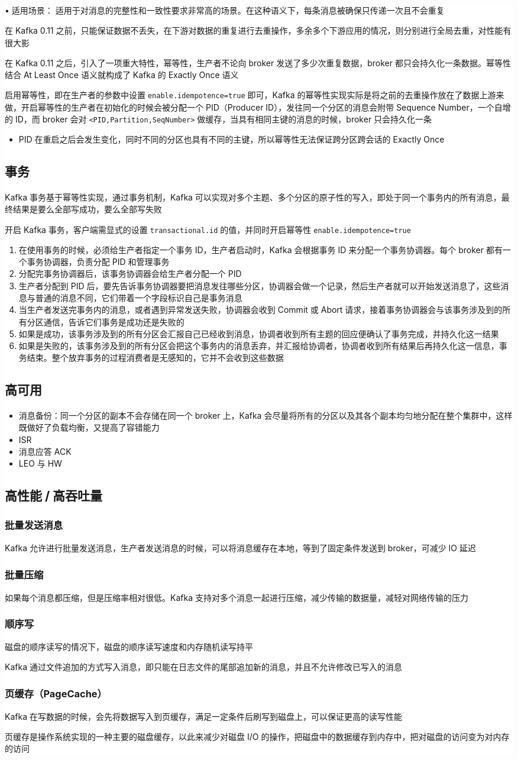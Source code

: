 • 适用场景： 适用于对消息的完整性和一致性要求非常高的场景。在这种语义下，每条消息被确保只传递一次且不会重复

在 Kafka 0.11 之前，只能保证数据不丢失，在下游对数据的重复进行去重操作，多余多个下游应用的情况，则分别进行全局去重，对性能有很大影

在 Kafka 0.11 之后，引入了一项重大特性，幂等性，生产者不论向 broker 发送了多少次重复数据，broker 都只会持久化一条数据。幂等性结合 At Least Once 语义就构成了 Kafka 的 Exactly Once 语义

启用幂等性，即在生产者的参数中设置 `enable.idempotence=true` 即可，Kafka 的幂等性实现实际是将之前的去重操作放在了数据上游来做，开启幂等性的生产者在初始化的时候会被分配一个 PID（Producer ID），发往同一个分区的消息会附带 Sequence Number，一个自增的 ID，而 broker 会对 `<PID,Partition,SeqNumber>` 做缓存，当具有相同主键的消息的时候，broker 只会持久化一条

- PID 在重启之后会发生变化，同时不同的分区也具有不同的主键，所以幂等性无法保证跨分区跨会话的 Exactly Once

## 事务

Kafka 事务基于幂等性实现，通过事务机制，Kafka 可以实现对多个主题、多个分区的原子性的写入，即处于同一个事务内的所有消息，最终结果是要么全部写成功，要么全部写失败

开启 Kafka 事务，客户端需显式的设置 `transactional.id` 的值，并同时开启幂等性 `enable.idempotence=true`

1. 在使用事务的时候，必须给生产者指定一个事务 ID，生产者启动时，Kafka 会根据事务 ID 来分配一个事务协调器。每个 broker 都有一个事务协调器，负责分配 PID 和管理事务
2. 分配完事务协调器后，该事务协调器会给生产者分配一个 PID
3. 生产者分配到 PID 后，要先告诉事务协调器要把消息发往哪些分区，协调器会做一个记录，然后生产者就可以开始发送消息了，这些消息与普通的消息不同，它们带着一个字段标识自己是事务消息
4. 当生产者发送完事务内的消息，或者遇到异常发送失败，协调器会收到 Commit 或 Abort 请求，接着事务协调器会与该事务涉及到的所有分区通信，告诉它们事务是成功还是失败的
5. 如果是成功，该事务涉及到的所有分区会汇报自己已经收到消息，协调者收到所有主题的回应便确认了事务完成，并持久化这一结果
6. 如果是失败的，该事务涉及到的所有分区会把这个事务内的消息丢弃，并汇报给协调者，协调者收到所有结果后再持久化这一信息，事务结束。整个放弃事务的过程消费者是无感知的，它并不会收到这些数据

## 高可用

- 消息备份：同一个分区的副本不会存储在同一个 broker 上，Kafka 会尽量将所有的分区以及其各个副本均匀地分配在整个集群中，这样既做好了负载均衡，又提高了容错能力
- ISR
- 消息应答 ACK
- LEO 与 HW

## 高性能 / 高吞吐量

### 批量发送消息

Kafka 允许进行批量发送消息，生产者发送消息的时候，可以将消息缓存在本地，等到了固定条件发送到 broker，可减少 IO 延迟

### 批量压缩

如果每个消息都压缩，但是压缩率相对很低。Kafka 支持对多个消息一起进行压缩，减少传输的数据量，减轻对网络传输的压力

### 顺序写

磁盘的顺序读写的情况下，磁盘的顺序读写速度和内存随机读写持平

Kafka 通过文件追加的方式写入消息，即只能在日志文件的尾部追加新的消息，并且不允许修改已写入的消息

### 页缓存（PageCache）

Kafka 在写数据的时候，会先将数据写入到页缓存，满足一定条件后刷写到磁盘上，可以保证更高的读写性能

页缓存是操作系统实现的一种主要的磁盘缓存，以此来减少对磁盘 I/O 的操作，把磁盘中的数据缓存到内存中，把对磁盘的访问变为对内存的访问
